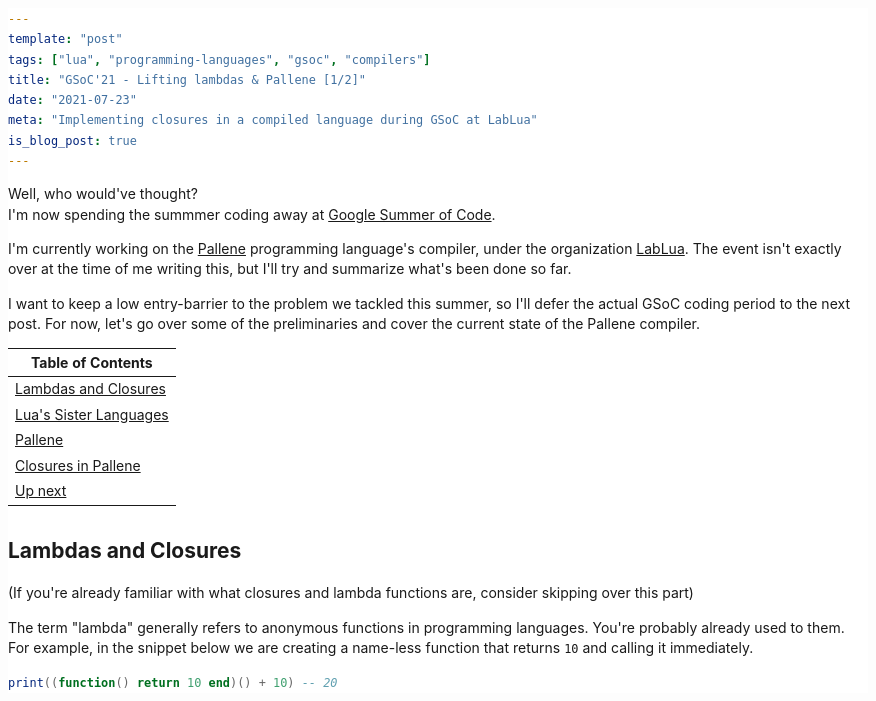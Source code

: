 ```yaml
---
template: "post"
tags: ["lua", "programming-languages", "gsoc", "compilers"]
title: "GSoC'21 - Lifting lambdas & Pallene [1/2]"
date: "2021-07-23"
meta: "Implementing closures in a compiled language during GSoC at LabLua"
is_blog_post: true
---
```


Well, who would've thought? <br/>
I'm now spending the summmer coding away at [Google Summer of Code](https://summerofcode.withgoogle.com/).

I'm currently working on the [Pallene](https://github.com/pallene-lang/pallene) programming language's compiler,
under the organization [LabLua](www.lua.inf.puc-rio.br).
The event isn't exactly over at the time of me writing this, but I'll try and summarize what's been done so far.

I want to keep a low entry-barrier to the problem we tackled this summer,
so I'll defer the actual GSoC coding period to the next post.
For now, let's go over some of the preliminaries and cover the current state of the Pallene compiler.

<div class="toc">

| Table of Contents                                |
| ------------------------------------------------ |
| [Lambdas and Closures](#lambdas_and_closures)    |
| [Lua's Sister Languages](#luas_sister_languages) |
| [Pallene](#pallene)                              |
| [Closures in Pallene](#closures_in_pallene)      |
| [Up next](#up_next)                              |

</div>

## Lambdas and Closures<a name="lambdas_and_closures"></a>

(If you're already familiar with what closures and lambda functions are, consider skipping over this part)

The term "lambda" generally refers to anonymous functions in programming languages.
You're probably already used to them.
For example, in the snippet below we are creating a name-less function that returns `10` and calling it immediately.

```lua
print((function() return 10 end)() + 10) -- 20
```
